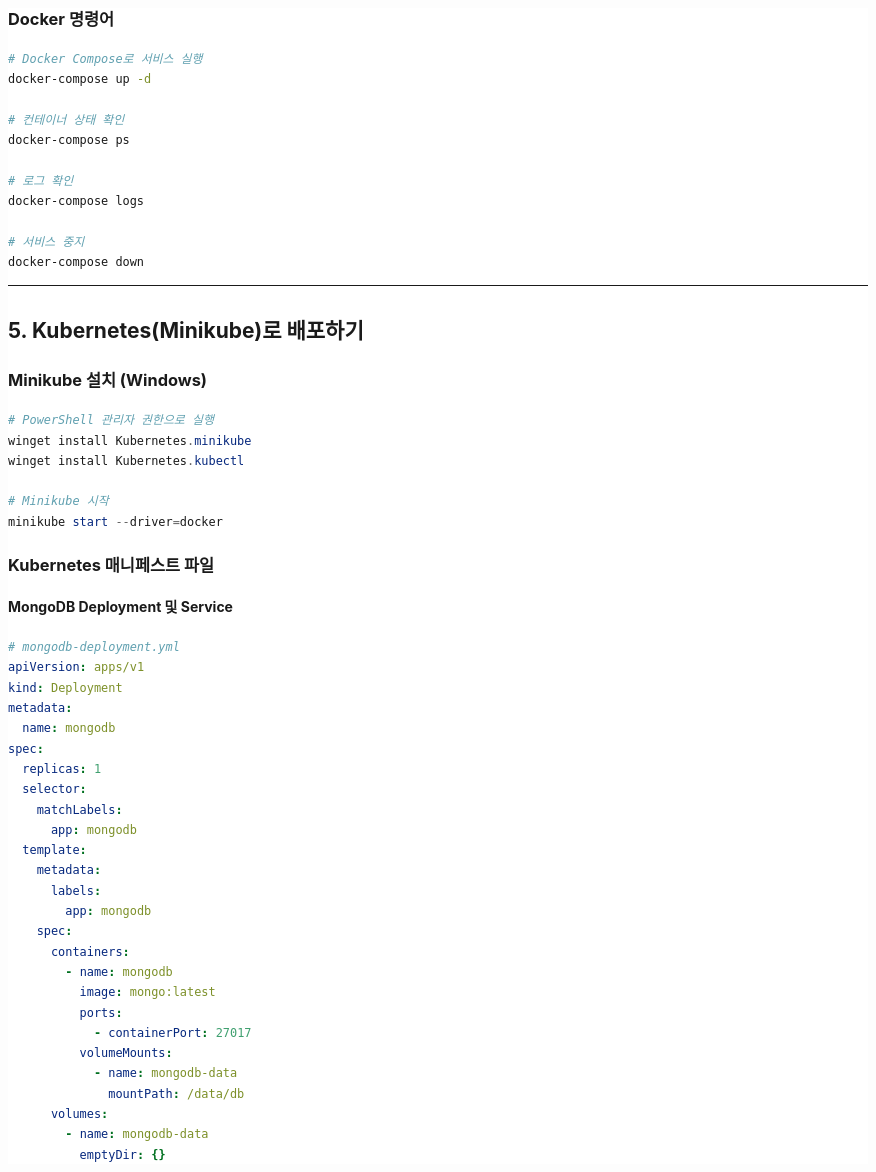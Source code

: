 ### Docker 명령어

```bash
# Docker Compose로 서비스 실행
docker-compose up -d

# 컨테이너 상태 확인
docker-compose ps

# 로그 확인
docker-compose logs

# 서비스 중지
docker-compose down
```

---

## 5. Kubernetes(Minikube)로 배포하기

### Minikube 설치 (Windows)

```powershell
# PowerShell 관리자 권한으로 실행
winget install Kubernetes.minikube
winget install Kubernetes.kubectl

# Minikube 시작
minikube start --driver=docker
```

### Kubernetes 매니페스트 파일

#### MongoDB Deployment 및 Service

```yaml
# mongodb-deployment.yml
apiVersion: apps/v1
kind: Deployment
metadata:
  name: mongodb
spec:
  replicas: 1
  selector:
    matchLabels:
      app: mongodb
  template:
    metadata:
      labels:
        app: mongodb
    spec:
      containers:
        - name: mongodb
          image: mongo:latest
          ports:
            - containerPort: 27017
          volumeMounts:
            - name: mongodb-data
              mountPath: /data/db
      volumes:
        - name: mongodb-data
          emptyDir: {}
```
